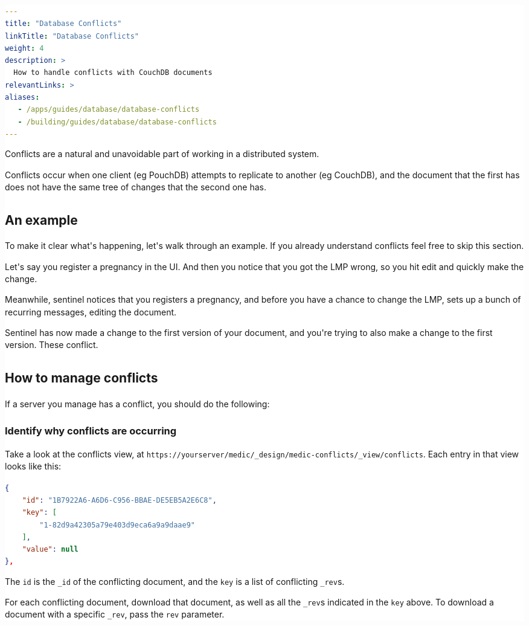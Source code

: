 ```yaml
---
title: "Database Conflicts"
linkTitle: "Database Conflicts"
weight: 4
description: >
  How to handle conflicts with CouchDB documents
relevantLinks: >
aliases:
   - /apps/guides/database/database-conflicts
   - /building/guides/database/database-conflicts
---
```


Conflicts are a natural and unavoidable part of working in a distributed system.

Conflicts occur when one client (eg PouchDB) attempts to replicate to another (eg CouchDB), and the document that the first has does not have the same tree of changes that the second one has.

## An example

To make it clear what's happening, let's walk through an example. If you already understand conflicts feel free to skip this section.

Let's say you register a pregnancy in the UI. And then you notice that you got the LMP wrong, so you hit edit and quickly make the change.

Meanwhile, sentinel notices that you registers a pregnancy, and before you have a chance to change the LMP, sets up a bunch of recurring messages, editing the document.

Sentinel has now made a change to the first version of your document, and you're trying to also make a change to the first version. These conflict.

## How to manage conflicts

If a server you manage has a conflict, you should do the following:

### Identify why conflicts are occurring

Take a look at the conflicts view, at `https://yourserver/medic/_design/medic-conflicts/_view/conflicts`. Each entry in that view looks like this:
```json
{
    "id": "1B7922A6-A6D6-C956-BBAE-DE5EB5A2E6C8",
    "key": [
        "1-82d9a42305a79e403d9eca6a9a9daae9"
    ],
    "value": null
},
```

The `id` is the `_id` of the conflicting document, and the `key` is a list of conflicting `_rev`s.

For each conflicting document, download that document, as well as all the `_rev`s indicated in the `key` above. To download a document with a specific `_rev`, pass the `rev` parameter.

